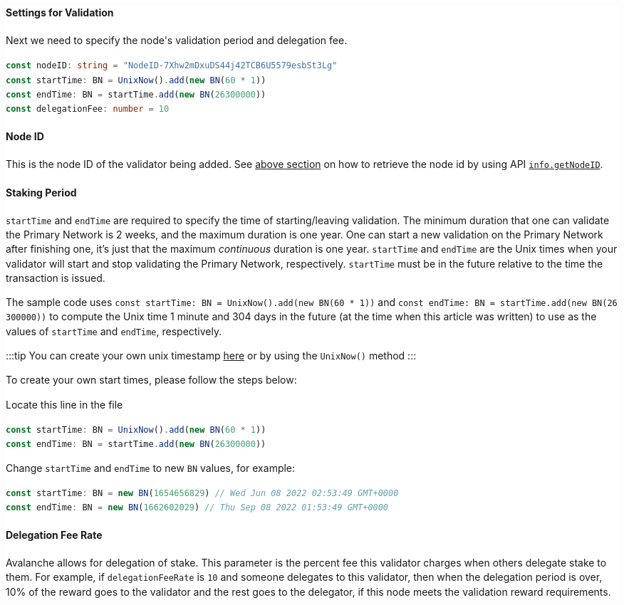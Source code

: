 #### Settings for Validation

Next we need to specify the node's validation period and delegation fee.

```ts
const nodeID: string = "NodeID-7Xhw2mDxuDS44j42TCB6U5579esbSt3Lg"
const startTime: BN = UnixNow().add(new BN(60 * 1))
const endTime: BN = startTime.add(new BN(26300000))
const delegationFee: number = 10
```

#### Node ID

This is the node ID of the validator being added. See [above section](#retrieve-the-node-id) on how to retrieve the node id by using API [`info.getNodeID`](../../apis/avalanchego/apis/info.md#infogetnodeid).

#### Staking Period

`startTime` and `endTime` are required to specify the time of starting/leaving validation. The minimum duration that one can validate the Primary Network is 2 weeks, and the maximum duration is one year. One can start a new validation on the Primary Network after finishing one, it’s just that the maximum _continuous_ duration is one year. `startTime` and `endTime` are the Unix times when your validator will start and stop validating the Primary Network, respectively. `startTime` must be in the future relative to the time the transaction is issued.

The sample code uses `const startTime: BN = UnixNow().add(new BN(60 * 1))` and
`const endTime: BN = startTime.add(new BN(26300000))` to compute the Unix time 1 minute and 304 days in the future (at the time when this article was written) to use as the values of `startTime` and `endTime`, respectively.

:::tip
You can create your own unix timestamp [here](https://www.unixtimestamp.com/) or by using the `UnixNow()` method
:::

To create your own start times, please follow the steps below:

Locate this line in the file

```ts
const startTime: BN = UnixNow().add(new BN(60 * 1))
const endTime: BN = startTime.add(new BN(26300000))
```

Change `startTime` and `endTime` to new `BN` values, for example:

```ts
const startTime: BN = new BN(1654656829) // Wed Jun 08 2022 02:53:49 GMT+0000
const endTime: BN = new BN(1662602029) // Thu Sep 08 2022 01:53:49 GMT+0000
```

#### Delegation Fee Rate

Avalanche allows for delegation of stake. This parameter is the percent fee this validator charges when others delegate stake to them. For example, if `delegationFeeRate` is `10` and someone delegates to this validator, then when the delegation period is over, 10% of the reward goes to the validator and the rest goes to the delegator, if this node meets the validation reward requirements.
